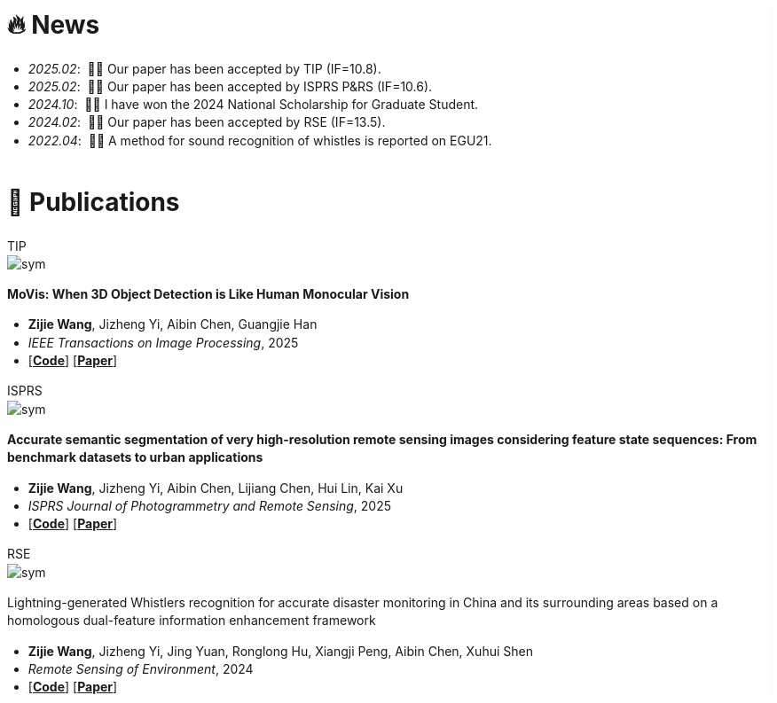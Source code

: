 # 🔥 News
- *2025.02*: &nbsp;🎉🎉 Our paper has been accepted by TIP (IF=10.8).
- *2025.02*: &nbsp;🎉🎉 Our paper has been accepted by ISPRS P&RS (IF=10.6).
- *2024.10*: &nbsp;🎉🎉 I have won the 2024 National Scholarship for Graduate Student.
- *2024.02*: &nbsp;🎉🎉 Our paper has been accepted by RSE (IF=13.5).
- *2022.04*: &nbsp;🎉🎉 A method for sound recognition of whistles is reported on EGU21.

# 📝 Publications 

<div class='paper-box'><div class='paper-box-image'><div><div class="badge">TIP</div><img src='images/movis.gif' alt="sym" width="100%"></div></div>
<div class='paper-box-text' markdown="1">

**MoVis: When 3D Object Detection is Like Human Monocular Vision**

- **Zijie Wang**, Jizheng Yi, Aibin Chen, Guangjie Han
- *IEEE Transactions on Image Processing*, 2025
- [[**Code**]](https://github.com/KotlinWang/MoVis) [[**Paper**]](https://ieeexplore.ieee.org/document/10916602/keywords#keywords)

</div>
</div>

<div class='paper-box'><div class='paper-box-image'><div><div class="badge">ISPRS</div><img src='images/urbanssf.gif' alt="sym" width="100%"></div></div>
<div class='paper-box-text' markdown="1">

**Accurate semantic segmentation of very high-resolution remote sensing images considering feature state sequences: From benchmark datasets to urban applications**

- **Zijie Wang**, Jizheng Yi, Aibin Chen, Lijiang Chen, Hui Lin, Kai Xu
- *ISPRS Journal of Photogrammetry and Remote Sensing*, 2025
- [[**Code**]](https://github.com/KotlinWang/UrbanSSF) [[**Paper**]](https://www.sciencedirect.com/science/article/abs/pii/S0924271625000176)

</div>
</div>

<div class='paper-box'><div class='paper-box-image'><div><div class="badge">RSE</div><img src='images/rse.jpg' alt="sym" width="100%"></div></div>
<div class='paper-box-text' markdown="1">

Lightning-generated Whistlers recognition for accurate disaster monitoring in China and its surrounding areas based on a homologous dual-feature information enhancement framework

- **Zijie Wang**, Jizheng Yi, Jing Yuan, Ronglong Hu, Xiangji Peng, Aibin Chen, Xuhui Shen
- *Remote Sensing of Environment*, 2024
- [[**Code**]](https://github.com/KotlinWang/DIEF) [[**Paper**]](https://www.sciencedirect.com/science/article/abs/pii/S0034425724000324)

</div>
</div>
